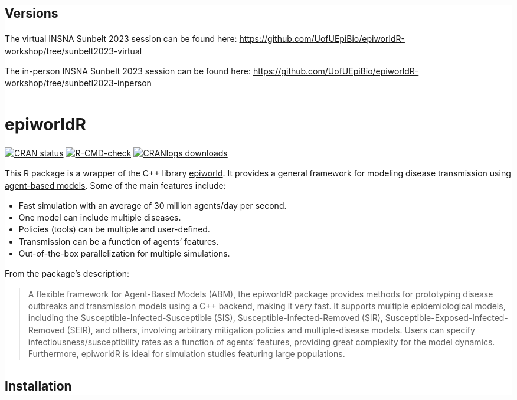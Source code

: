 


## Versions

The virtual INSNA Sunbelt 2023 session can be found here:
<https://github.com/UofUEpiBio/epiworldR-workshop/tree/sunbelt2023-virtual>

The in-person INSNA Sunbelt 2023 session can be found here:
<https://github.com/UofUEpiBio/epiworldR-workshop/tree/sunbetl2023-inperson>

# epiworldR



[![CRAN
status](https://www.r-pkg.org/badges/version/epiworldR)](https://CRAN.R-project.org/package=epiworldR)
[![R-CMD-check](https://github.com/UofUEpiBio/epiworldR/actions/workflows/r.yml/badge.svg)](https://github.com/UofUEpiBio/epiworldR/actions/workflows/r.yml)
[![CRANlogs
downloads](https://cranlogs.r-pkg.org/badges/grand-total/epiworldR)](https://cran.r-project.org/package=epiworldR)


This R package is a wrapper of the C++ library
<a href="https://github.com/UofUEpiBio/epiworld"
target="_blank">epiworld</a>. It provides a general framework for
modeling disease transmission using <a
href="https://en.wikipedia.org/w/index.php?title=Agent-based_model&amp;oldid=1153634802"
target="_blank">agent-based models</a>. Some of the main features
include:

- Fast simulation with an average of 30 million agents/day per second.
- One model can include multiple diseases.
- Policies (tools) can be multiple and user-defined.
- Transmission can be a function of agents’ features.
- Out-of-the-box parallelization for multiple simulations.

From the package’s description:

> A flexible framework for Agent-Based Models (ABM), the epiworldR
> package provides methods for prototyping disease outbreaks and
> transmission models using a C++ backend, making it very fast. It
> supports multiple epidemiological models, including the
> Susceptible-Infected-Susceptible (SIS), Susceptible-Infected-Removed
> (SIR), Susceptible-Exposed-Infected-Removed (SEIR), and others,
> involving arbitrary mitigation policies and multiple-disease models.
> Users can specify infectiousness/susceptibility rates as a function of
> agents’ features, providing great complexity for the model dynamics.
> Furthermore, epiworldR is ideal for simulation studies featuring large
> populations.

## Installation
